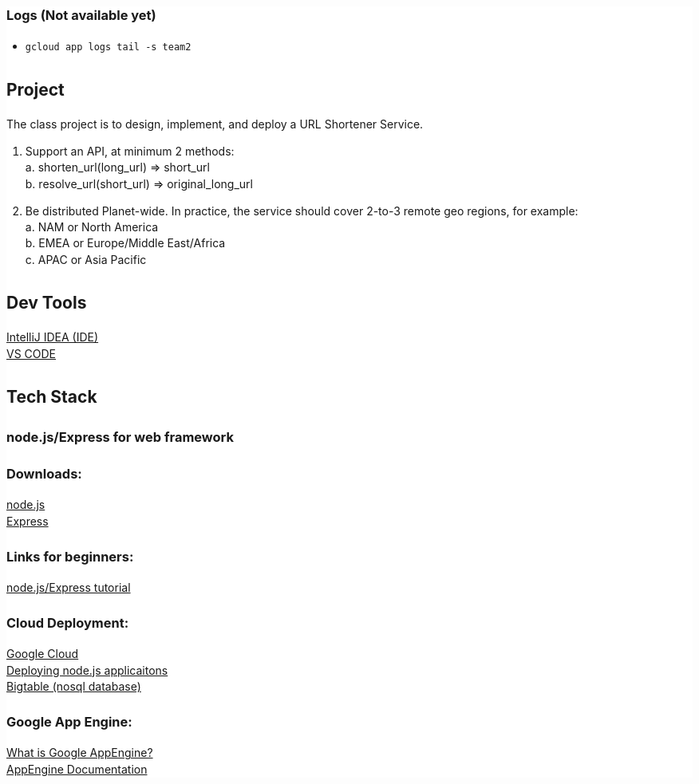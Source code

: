 ### Logs (Not available yet)
- `gcloud app logs tail -s team2`

## Project

The class project is to design, implement, and deploy a URL Shortener Service.

1. Support an API, at minimum 2 methods:   
    a. shorten_url(long_url) ⇒ short_url   
    b. resolve_url(short_url) ⇒ original_long_url   

2. Be distributed Planet-wide. In practice, the service should cover 2-to-3 remote geo regions, for example:    
    a. NAM or North America   
    b. EMEA or Europe/Middle East/Africa   
    c. APAC or Asia Pacific   
    
## Dev Tools  

[IntelliJ IDEA (IDE)](https://www.jetbrains.com/idea/download)      
[VS CODE](https://code.visualstudio.com)
    
## Tech Stack

### node.js/Express for web framework

### Downloads:    
[node.js](https://nodejs.org/en/)   
[Express](https://expressjs.com)   

### Links for beginners:   
[node.js/Express tutorial](https://developer.mozilla.org/en-US/docs/Learn/Server-side/Express_Nodejs/Introduction)  


### Cloud Deployment:   
[Google Cloud](https://cloud.google.com/docs)  
[Deploying node.js applicaitons](https://cloud.google.com/appengine/docs/standard/nodejs/building-app)   
[Bigtable (nosql database)](https://cloud.google.com/bigtable/docs)  
   
### Google App Engine:    
[What is Google AppEngine?](https://www.geeksforgeeks.org/what-is-google-app-engine-gae/)  
[AppEngine Documentation](https://cloud.google.com/appengine/#section-2)
